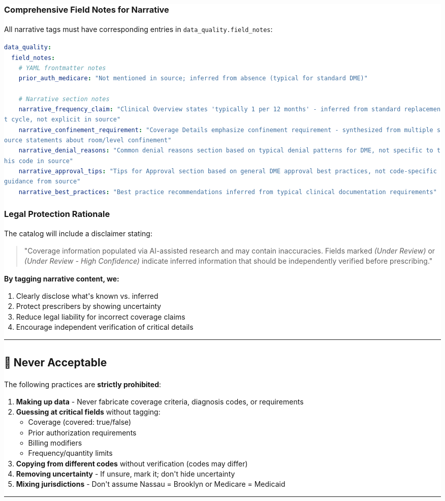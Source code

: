 ### Comprehensive Field Notes for Narrative

All narrative tags must have corresponding entries in `data_quality.field_notes`:

```yaml
data_quality:
  field_notes:
    # YAML frontmatter notes
    prior_auth_medicare: "Not mentioned in source; inferred from absence (typical for standard DME)"

    # Narrative section notes
    narrative_frequency_claim: "Clinical Overview states 'typically 1 per 12 months' - inferred from standard replacement cycle, not explicit in source"
    narrative_confinement_requirement: "Coverage Details emphasize confinement requirement - synthesized from multiple source statements about room/level confinement"
    narrative_denial_reasons: "Common denial reasons section based on typical denial patterns for DME, not specific to this code in source"
    narrative_approval_tips: "Tips for Approval section based on general DME approval best practices, not code-specific guidance from source"
    narrative_best_practices: "Best practice recommendations inferred from typical clinical documentation requirements"
```

### Legal Protection Rationale

The catalog will include a disclaimer stating:
> "Coverage information populated via AI-assisted research and may contain inaccuracies. Fields marked *(Under Review)* or *(Under Review - High Confidence)* indicate inferred information that should be independently verified before prescribing."

**By tagging narrative content, we:**
1. Clearly disclose what's known vs. inferred
2. Protect prescribers by showing uncertainty
3. Reduce legal liability for incorrect coverage claims
4. Encourage independent verification of critical details

---

## 🚫 Never Acceptable

The following practices are **strictly prohibited**:

1. **Making up data** - Never fabricate coverage criteria, diagnosis codes, or requirements
2. **Guessing at critical fields** without tagging:
   - Coverage (covered: true/false)
   - Prior authorization requirements
   - Billing modifiers
   - Frequency/quantity limits
3. **Copying from different codes** without verification (codes may differ)
4. **Removing uncertainty** - If unsure, mark it; don't hide uncertainty
5. **Mixing jurisdictions** - Don't assume Nassau = Brooklyn or Medicare = Medicaid

---